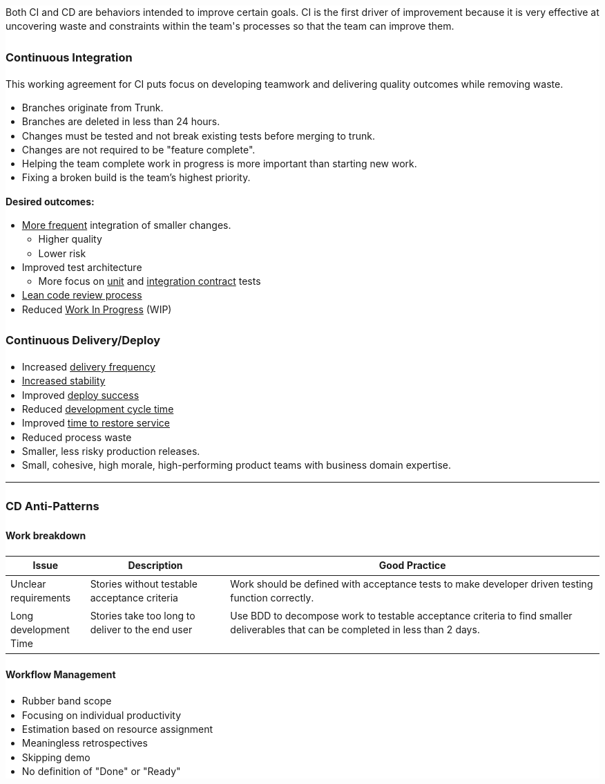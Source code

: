 Both CI and CD are behaviors intended to improve certain goals. CI is the first driver of improvement because it is very effective
at uncovering waste and constraints within the team's processes so that the team can improve them.

### Continuous Integration

This working agreement for CI puts focus on developing teamwork and delivering quality outcomes while removing waste.

- Branches originate from Trunk.
- Branches are deleted in less than 24 hours.
- Changes must be tested and not break existing tests before merging to trunk.
- Changes are not required to be "feature complete".
- Helping the team complete work in progress is more important than starting
  new work.
- Fixing a broken build is the team’s highest priority.

**Desired outcomes:**

- [More frequent](./metrics/integration-frequency.html) integration of smaller changes.
  - Higher quality
  - Lower risk
- Improved test architecture
  - More focus on [unit](#unit-test) and [integration contract](#integration-test) tests
- [Lean code review process](code-review)
- Reduced [Work In Progress](workflow-management/limiting-wip) (WIP)

### Continuous Delivery/Deploy

- Increased [delivery frequency](./metrics/release-frequency.html)
- [Increased stability](./metrics/quality.html)
- Improved [deploy success](./metrics/change-fail-rate.html)
- Reduced [development cycle time](./metrics/development-cycle-time.html)
- Improved [time to restore service](./metrics/mean-time-to-repair.html)
- Reduced process waste
- Smaller, less risky production releases.
- Small, cohesive, high morale, high-performing product teams with business domain expertise.

---

### CD Anti-Patterns

#### Work breakdown

| Issue                 | Description                                      | Good Practice                                                                                                                     |
| --------------------- | ------------------------------------------------ | --------------------------------------------------------------------------------------------------------------------------------- |
| Unclear requirements  | Stories without testable acceptance criteria     | Work should be defined with acceptance tests to make developer driven testing function correctly.                                 |
| Long development Time | Stories take too long to deliver to the end user | Use BDD to decompose work to testable acceptance criteria to find smaller deliverables that can be completed in less than 2 days. |

#### Workflow Management

- Rubber band scope
- Focusing on individual productivity
- Estimation based on resource assignment
- Meaningless retrospectives
- Skipping demo
- No definition of "Done" or "Ready"
